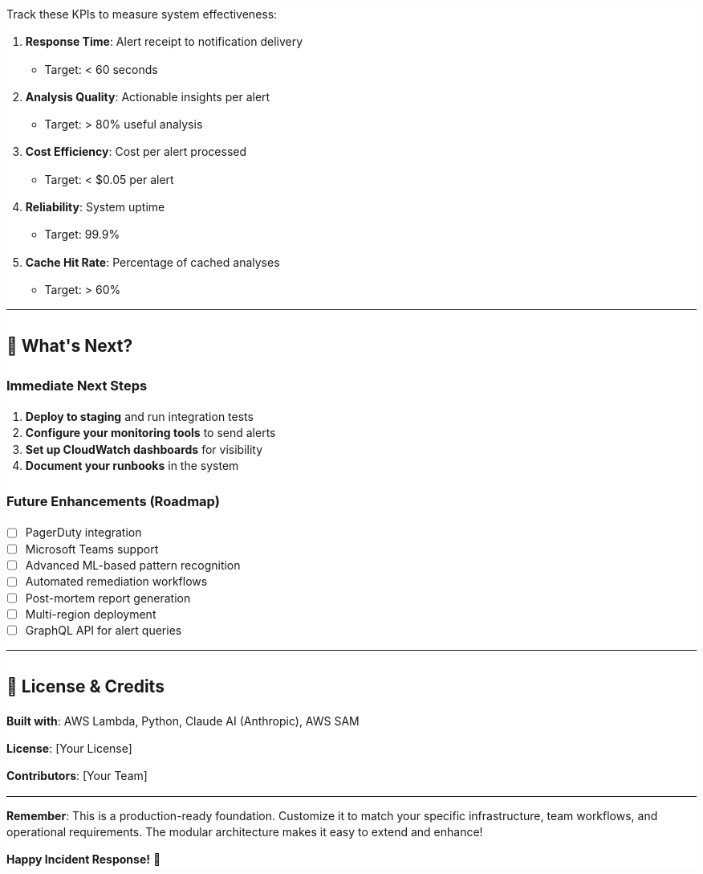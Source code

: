 Track these KPIs to measure system effectiveness:

1. **Response Time**: Alert receipt to notification delivery
   - Target: < 60 seconds

2. **Analysis Quality**: Actionable insights per alert
   - Target: > 80% useful analysis

3. **Cost Efficiency**: Cost per alert processed
   - Target: < $0.05 per alert

4. **Reliability**: System uptime
   - Target: 99.9%

5. **Cache Hit Rate**: Percentage of cached analyses
   - Target: > 60%

---

## 🚀 What's Next?

### Immediate Next Steps

1. **Deploy to staging** and run integration tests
2. **Configure your monitoring tools** to send alerts
3. **Set up CloudWatch dashboards** for visibility
4. **Document your runbooks** in the system

### Future Enhancements (Roadmap)

- [ ] PagerDuty integration
- [ ] Microsoft Teams support
- [ ] Advanced ML-based pattern recognition
- [ ] Automated remediation workflows
- [ ] Post-mortem report generation
- [ ] Multi-region deployment
- [ ] GraphQL API for alert queries

---

## 📄 License & Credits

**Built with**: AWS Lambda, Python, Claude AI (Anthropic), AWS SAM

**License**: [Your License]

**Contributors**: [Your Team]

---

**Remember**: This is a production-ready foundation. Customize it to match your specific infrastructure, team workflows, and operational requirements. The modular architecture makes it easy to extend and enhance!

**Happy Incident Response!** 🎯
